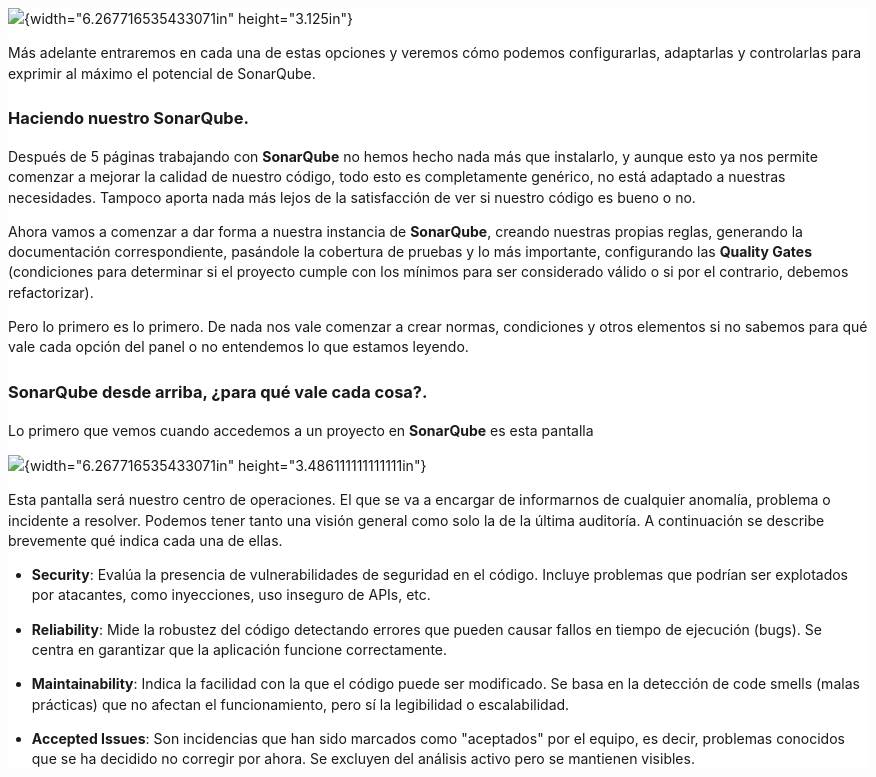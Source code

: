 ![](media/image7.png){width="6.267716535433071in" height="3.125in"}

Más adelante entraremos en cada una de estas opciones y veremos cómo
podemos configurarlas, adaptarlas y controlarlas para exprimir al máximo
el potencial de SonarQube.

### Haciendo nuestro SonarQube.

Después de 5 páginas trabajando con **SonarQube** no hemos hecho nada
más que instalarlo, y aunque esto ya nos permite comenzar a mejorar la
calidad de nuestro código, todo esto es completamente genérico, no está
adaptado a nuestras necesidades. Tampoco aporta nada más lejos de la
satisfacción de ver si nuestro código es bueno o no.

Ahora vamos a comenzar a dar forma a nuestra instancia de **SonarQube**,
creando nuestras propias reglas, generando la documentación
correspondiente, pasándole la cobertura de pruebas y lo más importante,
configurando las **Quality Gates** (condiciones para determinar si el
proyecto cumple con los mínimos para ser considerado válido o si por el
contrario, debemos refactorizar).

Pero lo primero es lo primero. De nada nos vale comenzar a crear normas,
condiciones y otros elementos si no sabemos para qué vale cada opción
del panel o no entendemos lo que estamos leyendo.

### SonarQube desde arriba, ¿para qué vale cada cosa?.

Lo primero que vemos cuando accedemos a un proyecto en **SonarQube** es
esta pantalla

![](media/image11.png){width="6.267716535433071in"
height="3.486111111111111in"}

Esta pantalla será nuestro centro de operaciones. El que se va a
encargar de informarnos de cualquier anomalía, problema o incidente a
resolver. Podemos tener tanto una visión general como solo la de la
última auditoría. A continuación se describe brevemente qué indica cada
una de ellas.

- **Security**: Evalúa la presencia de vulnerabilidades de seguridad en
  el código. Incluye problemas que podrían ser explotados por atacantes,
  como inyecciones, uso inseguro de APIs, etc.

- **Reliability**: Mide la robustez del código detectando errores que
  pueden causar fallos en tiempo de ejecución (bugs). Se centra en
  garantizar que la aplicación funcione correctamente.

- **Maintainability**: Indica la facilidad con la que el código puede
  ser modificado. Se basa en la detección de code smells (malas
  prácticas) que no afectan el funcionamiento, pero sí la legibilidad o
  escalabilidad.

- **Accepted Issues**: Son incidencias que han sido marcados como
  \"aceptados\" por el equipo, es decir, problemas conocidos que se ha
  decidido no corregir por ahora. Se excluyen del análisis activo pero
  se mantienen visibles.
